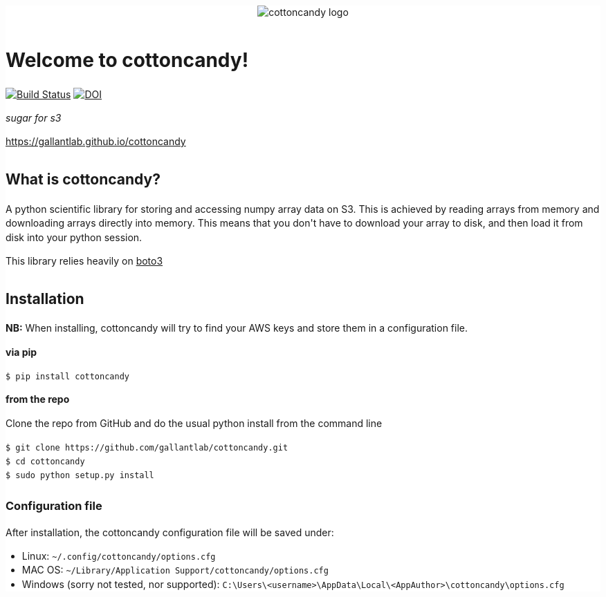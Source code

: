 <p align="center">
<img src="https://user-images.githubusercontent.com/17423004/43179059-9f1ca3b0-8f85-11e8-8f75-587062e75339.png"
     alt="cottoncandy logo"
     width=50%
/>
</p>  

# Welcome to cottoncandy!
[![Build Status](https://travis-ci.org/gallantlab/cottoncandy.svg?branch=master)](https://travis-ci.org/gallantlab/cottoncandy)
[![DOI](https://zenodo.org/badge/58677370.svg)](https://zenodo.org/badge/latestdoi/58677370)

*sugar for s3*

https://gallantlab.github.io/cottoncandy


## What is cottoncandy?
A python scientific library for storing and accessing numpy array data on S3. This is achieved by reading arrays from memory and downloading arrays directly into memory. This means that you don't have to download your array to disk, and then load it from disk into your python session.

This library relies heavily on [boto3](https://github.com/boto/boto3)

## Installation

**NB:** When installing, cottoncandy will try to find your AWS keys and store them in a configuration file.

**via pip**

```
$ pip install cottoncandy
```

**from the repo**

Clone the repo from GitHub and do the usual python install from the command line

```
$ git clone https://github.com/gallantlab/cottoncandy.git
$ cd cottoncandy
$ sudo python setup.py install
```


### Configuration file

After installation, the cottoncandy configuration file will be saved under:
* Linux: `~/.config/cottoncandy/options.cfg` 
* MAC OS: `~/Library/Application Support/cottoncandy/options.cfg`
* Windows (sorry not tested, nor supported): `C:\Users\<username>\AppData\Local\<AppAuthor>\cottoncandy\options.cfg`
